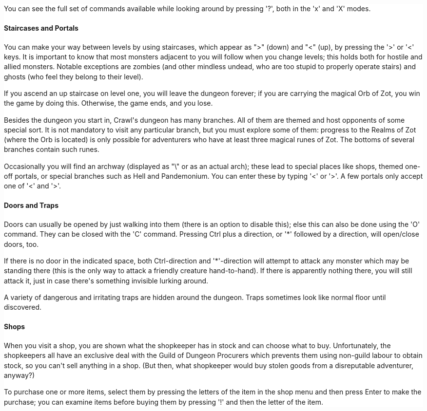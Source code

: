 You can see the full set of commands available while looking around by
pressing '?', both in the 'x' and 'X' modes.

#### Staircases and Portals

You can make your way between levels by using staircases, which appear
as "\>" (down) and "\<" (up), by pressing the '\>' or '\<' keys. It is
important to know that most monsters adjacent to you will follow when
you change levels; this holds both for hostile and allied monsters.
Notable exceptions are zombies (and other mindless undead, who are too
stupid to properly operate stairs) and ghosts (who feel they belong to
their level).

If you ascend an up staircase on level one, you will leave the dungeon
forever; if you are carrying the magical Orb of Zot, you win the game by
doing this. Otherwise, the game ends, and you lose.

Besides the dungeon you start in, Crawl's dungeon has many branches. All
of them are themed and host opponents of some special sort. It is not
mandatory to visit any particular branch, but you must explore some of
them: progress to the Realms of Zot (where the Orb is located) is only
possible for adventurers who have at least three magical runes of Zot.
The bottoms of several branches contain such runes.

Occasionally you will find an archway (displayed as "\\" or as an actual
arch); these lead to special places like shops, themed one-off portals,
or special branches such as Hell and Pandemonium. You can enter these by
typing '\<' or '\>'. A few portals only accept one of '\<' and '\>'.

#### Doors and Traps

Doors can usually be opened by just walking into them (there is an
option to disable this); else this can also be done using the 'O'
command. They can be closed with the 'C' command. Pressing Ctrl plus a
direction, or '\*' followed by a direction, will open/close doors, too.

If there is no door in the indicated space, both Ctrl-direction and
'\*'-direction will attempt to attack any monster which may be standing
there (this is the only way to attack a friendly creature hand-to-hand).
If there is apparently nothing there, you will still attack it, just in
case there's something invisible lurking around.

A variety of dangerous and irritating traps are hidden around the
dungeon. Traps sometimes look like normal floor until discovered.

#### Shops

When you visit a shop, you are shown what the shopkeeper has in stock
and can choose what to buy. Unfortunately, the shopkeepers all have an
exclusive deal with the Guild of Dungeon Procurers which prevents them
using non-guild labour to obtain stock, so you can't sell anything in a
shop. (But then, what shopkeeper would buy stolen goods from a
disreputable adventurer, anyway?)

To purchase one or more items, select them by pressing the letters of
the item in the shop menu and then press Enter to make the purchase; you
can examine items before buying them by pressing '!' and then the letter
of the item.
